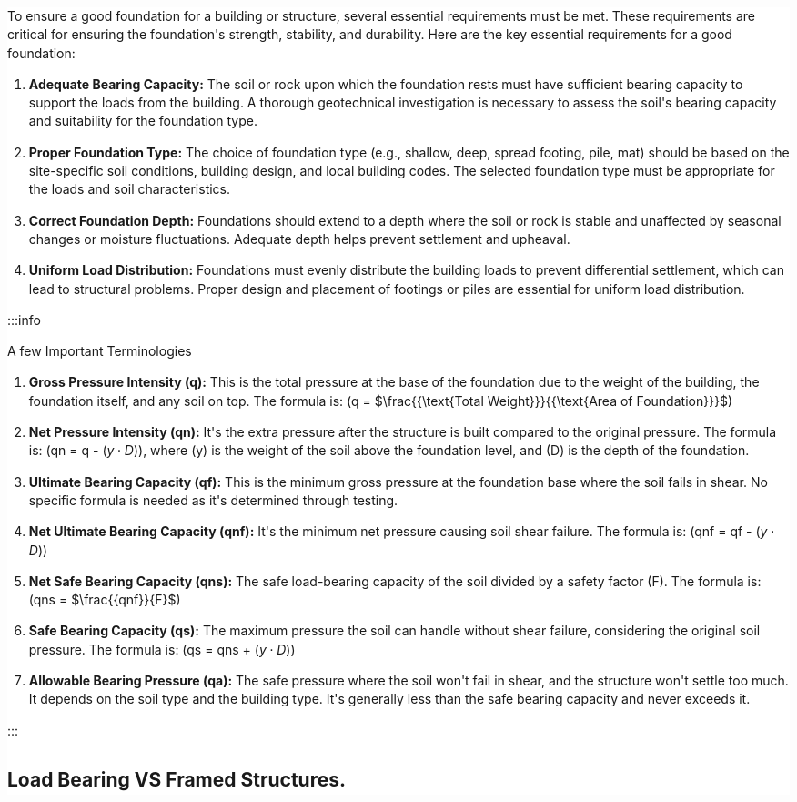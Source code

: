 To ensure a good foundation for a building or structure, several essential requirements must be met. These requirements are critical for ensuring the foundation's strength, stability, and durability. Here are the key essential requirements for a good foundation:

1. **Adequate Bearing Capacity:** The soil or rock upon which the foundation rests must have sufficient bearing capacity to support the loads from the building. A thorough geotechnical investigation is necessary to assess the soil's bearing capacity and suitability for the foundation type.

2. **Proper Foundation Type:** The choice of foundation type (e.g., shallow, deep, spread footing, pile, mat) should be based on the site-specific soil conditions, building design, and local building codes. The selected foundation type must be appropriate for the loads and soil characteristics.

3. **Correct Foundation Depth:** Foundations should extend to a depth where the soil or rock is stable and unaffected by seasonal changes or moisture fluctuations. Adequate depth helps prevent settlement and upheaval.

4. **Uniform Load Distribution:** Foundations must evenly distribute the building loads to prevent differential settlement, which can lead to structural problems. Proper design and placement of footings or piles are essential for uniform load distribution.


:::info

A few Important Terminologies

  
1. **Gross Pressure Intensity (q):** This is the total pressure at the base of the foundation due to the weight of the building, the foundation itself, and any soil on top. The formula is: \(q = $\frac{{\text{Total Weight}}}{{\text{Area of Foundation}}}$\)

2. **Net Pressure Intensity (qn):** It's the extra pressure after the structure is built compared to the original pressure. The formula is: \(qn = q - $(y \cdot D)$\), where \(y\) is the weight of the soil above the foundation level, and \(D\) is the depth of the foundation.

3. **Ultimate Bearing Capacity (qf):** This is the minimum gross pressure at the foundation base where the soil fails in shear. No specific formula is needed as it's determined through testing.

4. **Net Ultimate Bearing Capacity (qnf):** It's the minimum net pressure causing soil shear failure. The formula is: \(qnf = qf - $(y \cdot D)$\)

5. **Net Safe Bearing Capacity (qns):** The safe load-bearing capacity of the soil divided by a safety factor (F). The formula is: \(qns = $\frac{{qnf}}{F}$\)

6. **Safe Bearing Capacity (qs):** The maximum pressure the soil can handle without shear failure, considering the original soil pressure. The formula is: \(qs = qns + $(y \cdot D)$\)

7. **Allowable Bearing Pressure (qa):** The safe pressure where the soil won't fail in shear, and the structure won't settle too much. It depends on the soil type and the building type. It's generally less than the safe bearing capacity and never exceeds it.


    
:::




## Load Bearing VS Framed Structures.


